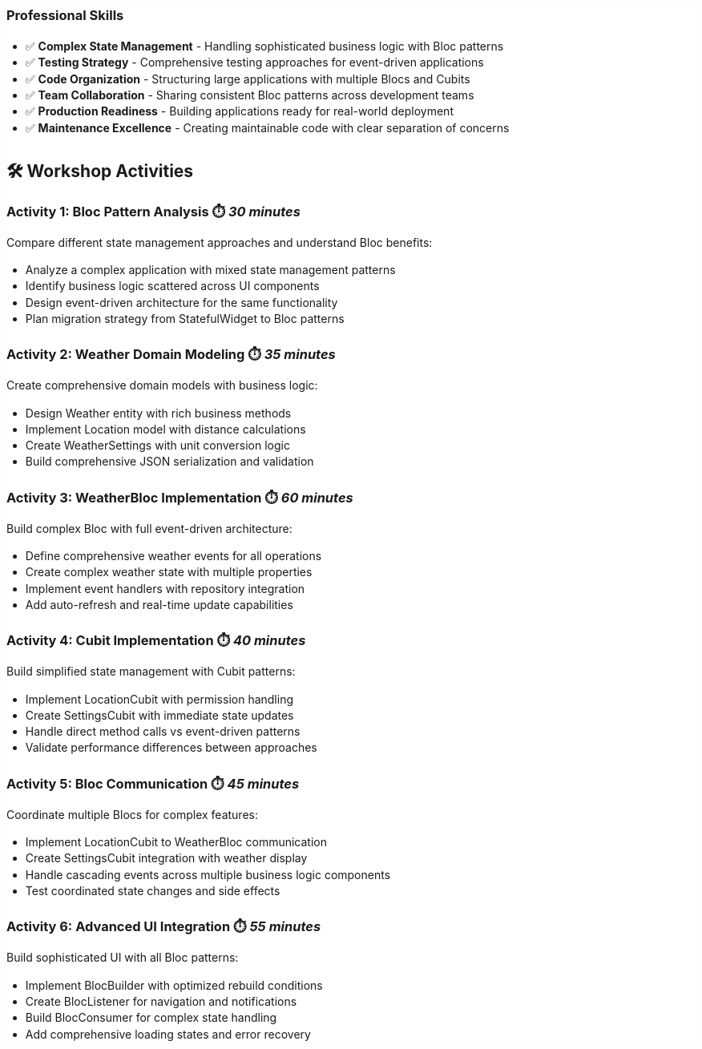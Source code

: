 ### **Professional Skills**
- ✅ **Complex State Management** - Handling sophisticated business logic with Bloc patterns
- ✅ **Testing Strategy** - Comprehensive testing approaches for event-driven applications
- ✅ **Code Organization** - Structuring large applications with multiple Blocs and Cubits
- ✅ **Team Collaboration** - Sharing consistent Bloc patterns across development teams
- ✅ **Production Readiness** - Building applications ready for real-world deployment
- ✅ **Maintenance Excellence** - Creating maintainable code with clear separation of concerns

## 🛠️ **Workshop Activities**

### **Activity 1: Bloc Pattern Analysis** ⏱️ *30 minutes*
Compare different state management approaches and understand Bloc benefits:
- Analyze a complex application with mixed state management patterns
- Identify business logic scattered across UI components
- Design event-driven architecture for the same functionality
- Plan migration strategy from StatefulWidget to Bloc patterns

### **Activity 2: Weather Domain Modeling** ⏱️ *35 minutes*
Create comprehensive domain models with business logic:
- Design Weather entity with rich business methods
- Implement Location model with distance calculations
- Create WeatherSettings with unit conversion logic
- Build comprehensive JSON serialization and validation

### **Activity 3: WeatherBloc Implementation** ⏱️ *60 minutes*
Build complex Bloc with full event-driven architecture:
- Define comprehensive weather events for all operations
- Create complex weather state with multiple properties
- Implement event handlers with repository integration
- Add auto-refresh and real-time update capabilities

### **Activity 4: Cubit Implementation** ⏱️ *40 minutes*
Build simplified state management with Cubit patterns:
- Implement LocationCubit with permission handling
- Create SettingsCubit with immediate state updates
- Handle direct method calls vs event-driven patterns
- Validate performance differences between approaches

### **Activity 5: Bloc Communication** ⏱️ *45 minutes*
Coordinate multiple Blocs for complex features:
- Implement LocationCubit to WeatherBloc communication
- Create SettingsCubit integration with weather display
- Handle cascading events across multiple business logic components
- Test coordinated state changes and side effects

### **Activity 6: Advanced UI Integration** ⏱️ *55 minutes*
Build sophisticated UI with all Bloc patterns:
- Implement BlocBuilder with optimized rebuild conditions
- Create BlocListener for navigation and notifications
- Build BlocConsumer for complex state handling
- Add comprehensive loading states and error recovery
